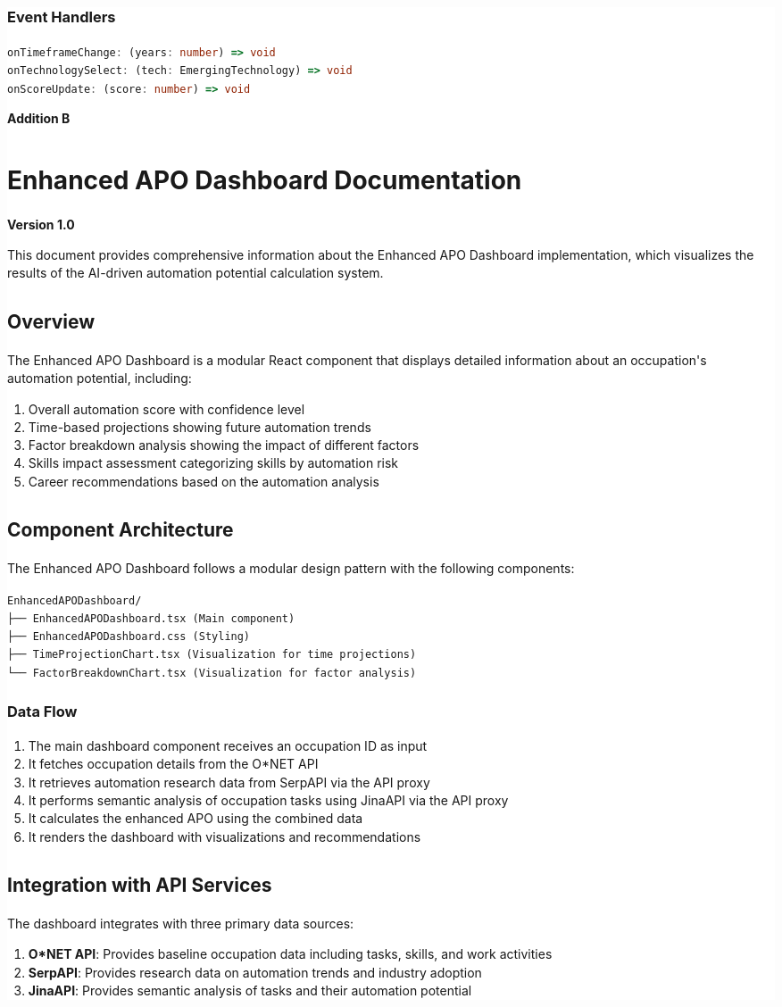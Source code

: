 ### Event Handlers
```typescript
onTimeframeChange: (years: number) => void
onTechnologySelect: (tech: EmergingTechnology) => void
onScoreUpdate: (score: number) => void
```
**Addition B**


# Enhanced APO Dashboard Documentation
**Version 1.0**

This document provides comprehensive information about the Enhanced APO Dashboard implementation, which visualizes the results of the AI-driven automation potential calculation system.

## Overview

The Enhanced APO Dashboard is a modular React component that displays detailed information about an occupation's automation potential, including:

1. Overall automation score with confidence level
2. Time-based projections showing future automation trends
3. Factor breakdown analysis showing the impact of different factors
4. Skills impact assessment categorizing skills by automation risk
5. Career recommendations based on the automation analysis

## Component Architecture

The Enhanced APO Dashboard follows a modular design pattern with the following components:

```
EnhancedAPODashboard/
├── EnhancedAPODashboard.tsx (Main component)
├── EnhancedAPODashboard.css (Styling)
├── TimeProjectionChart.tsx (Visualization for time projections)
└── FactorBreakdownChart.tsx (Visualization for factor analysis)
```

### Data Flow

1. The main dashboard component receives an occupation ID as input
2. It fetches occupation details from the O*NET API
3. It retrieves automation research data from SerpAPI via the API proxy
4. It performs semantic analysis of occupation tasks using JinaAPI via the API proxy
5. It calculates the enhanced APO using the combined data
6. It renders the dashboard with visualizations and recommendations

## Integration with API Services

The dashboard integrates with three primary data sources:

1. **O*NET API**: Provides baseline occupation data including tasks, skills, and work activities
2. **SerpAPI**: Provides research data on automation trends and industry adoption
3. **JinaAPI**: Provides semantic analysis of tasks and their automation potential
